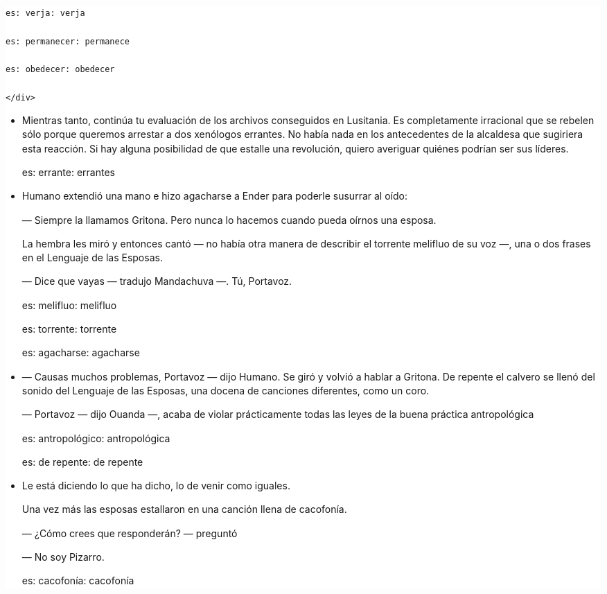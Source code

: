     es: verja: verja

    es: permanecer: permanece

    es: obedecer: obedecer

    </div>

- Mientras tanto, continúa tu evaluación de los archivos conseguidos en Lusitania. Es completamente irracional que se rebelen sólo porque queremos arrestar a dos xenólogos errantes. No había nada en los antecedentes de la alcaldesa que sugiriera esta reacción. Si hay alguna posibilidad de que estalle una revolución, quiero averiguar quiénes podrían ser sus líderes.

    <div markdown="1" class="tagged-entries">

    es: errante: errantes

    </div>

- Humano extendió una mano e hizo agacharse a Ender para poderle susurrar al oído:

    — Siempre la llamamos Gritona. Pero nunca lo hacemos cuando pueda oírnos una esposa.

    La hembra les miró y entonces cantó — no había otra manera de describir el torrente melifluo de su voz —, una o dos frases en el Lenguaje de las Esposas.

    — Dice que vayas — tradujo Mandachuva —. Tú, Portavoz.

    <div markdown="1" class="tagged-entries">

    es: melifluo: melifluo

    es: torrente: torrente

    es: agacharse: agacharse

    </div>

- — Causas muchos problemas, Portavoz — dijo Humano. Se giró y volvió a hablar a Gritona.
De repente el calvero se llenó del sonido del Lenguaje de las Esposas, una docena de canciones diferentes, como un coro.

    — Portavoz — dijo Ouanda —, acaba de violar prácticamente todas las leyes de la buena práctica antropológica

    <div markdown="1" class="tagged-entries">

    es: antropológico: antropológica

    es: de repente: de repente

    </div>

-  Le está diciendo lo que ha dicho, lo de venir como iguales.

    Una vez más las esposas estallaron en una canción llena de cacofonía.

    — ¿Cómo crees que responderán? — preguntó

    — No soy Pizarro.

    <div markdown="1" class="tagged-entries">

    es: cacofonía: cacofonía
